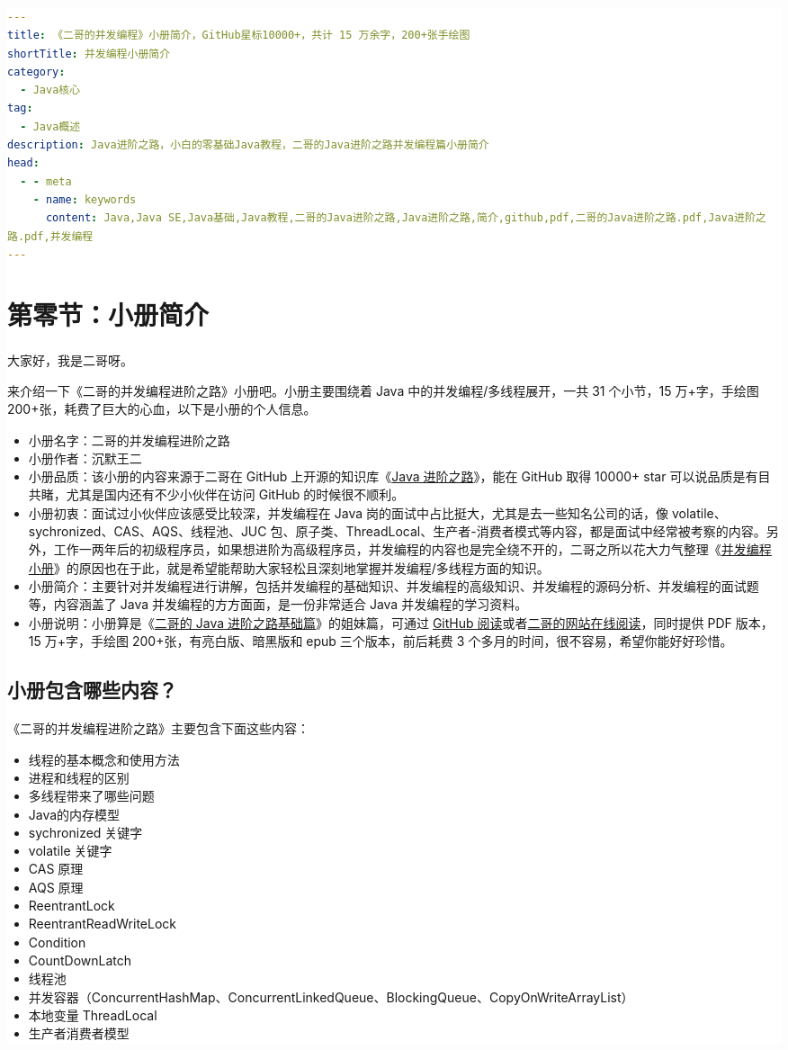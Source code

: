 ```yaml
---
title: 《二哥的并发编程》小册简介，GitHub星标10000+，共计 15 万余字，200+张手绘图
shortTitle: 并发编程小册简介
category:
  - Java核心
tag:
  - Java概述
description: Java进阶之路，小白的零基础Java教程，二哥的Java进阶之路并发编程篇小册简介
head:
  - - meta
    - name: keywords
      content: Java,Java SE,Java基础,Java教程,二哥的Java进阶之路,Java进阶之路,简介,github,pdf,二哥的Java进阶之路.pdf,Java进阶之路.pdf,并发编程
---
```


# 第零节：小册简介

大家好，我是二哥呀。

来介绍一下《二哥的并发编程进阶之路》小册吧。小册主要围绕着 Java 中的并发编程/多线程展开，一共 31 个小节，15 万+字，手绘图 200+张，耗费了巨大的心血，以下是小册的个人信息。

- 小册名字：二哥的并发编程进阶之路
- 小册作者：沉默王二
- 小册品质：该小册的内容来源于二哥在 GitHub 上开源的知识库《[Java 进阶之路](https://github.com/itwanger/toBeBetterJavaer)》，能在 GitHub 取得 10000+ star 可以说品质是有目共睹，尤其是国内还有不少小伙伴在访问 GitHub 的时候很不顺利。
- 小册初衷：面试过小伙伴应该感受比较深，并发编程在 Java 岗的面试中占比挺大，尤其是去一些知名公司的话，像 volatile、sychronized、CAS、AQS、线程池、JUC 包、原子类、ThreadLocal、生产者-消费者模式等内容，都是面试中经常被考察的内容。另外，工作一两年后的初级程序员，如果想进阶为高级程序员，并发编程的内容也是完全绕不开的，二哥之所以花大力气整理《[并发编程小册](https://javabetter.cn/thread/)》的原因也在于此，就是希望能帮助大家轻松且深刻地掌握并发编程/多线程方面的知识。
- 小册简介：主要针对并发编程进行讲解，包括并发编程的基础知识、并发编程的高级知识、并发编程的源码分析、并发编程的面试题等，内容涵盖了 Java 并发编程的方方面面，是一份非常适合 Java 并发编程的学习资料。
- 小册说明：小册算是《[二哥的 Java 进阶之路基础篇](https://javabetter.cn/overview/)》的姐妹篇，可通过 [GitHub 阅读](https://github.com/itwanger/toBeBetterJavaer#java%E5%B9%B6%E5%8F%91%E7%BC%96%E7%A8%8B)或者[二哥的网站在线阅读](https://javabetter.cn/thread/)，同时提供 PDF 版本，15 万+字，手绘图 200+张，有亮白版、暗黑版和 epub 三个版本，前后耗费 3 个多月的时间，很不容易，希望你能好好珍惜。

## 小册包含哪些内容？

《二哥的并发编程进阶之路》主要包含下面这些内容：

- 线程的基本概念和使用方法
- 进程和线程的区别
- 多线程带来了哪些问题
- Java的内存模型
- sychronized 关键字
- volatile 关键字
- CAS 原理
- AQS 原理
- ReentrantLock
- ReentrantReadWriteLock
- Condition
- CountDownLatch
- 线程池
- 并发容器（ConcurrentHashMap、ConcurrentLinkedQueue、BlockingQueue、CopyOnWriteArrayList）
- 本地变量 ThreadLocal
- 生产者消费者模型
